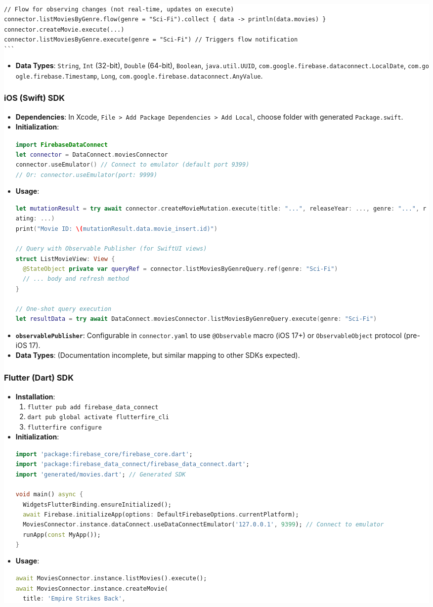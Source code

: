     // Flow for observing changes (not real-time, updates on execute)
    connector.listMoviesByGenre.flow(genre = "Sci-Fi").collect { data -> println(data.movies) }
    connector.createMovie.execute(...)
    connector.listMoviesByGenre.execute(genre = "Sci-Fi") // Triggers flow notification
    ```
*   **Data Types**: `String`, `Int` (32-bit), `Double` (64-bit), `Boolean`, `java.util.UUID`, `com.google.firebase.dataconnect.LocalDate`, `com.google.firebase.Timestamp`, `Long`, `com.google.firebase.dataconnect.AnyValue`.

### iOS (Swift) SDK

*   **Dependencies**: In Xcode, `File > Add Package Dependencies > Add Local`, choose folder with generated `Package.swift`.
*   **Initialization**:
    ```swift
    import FirebaseDataConnect
    let connector = DataConnect.moviesConnector
    connector.useEmulator() // Connect to emulator (default port 9399)
    // Or: connector.useEmulator(port: 9999)
    ```
*   **Usage**:
    ```swift
    let mutationResult = try await connector.createMovieMutation.execute(title: "...", releaseYear: ..., genre: "...", rating: ...)
    print("Movie ID: \(mutationResult.data.movie_insert.id)")

    // Query with Observable Publisher (for SwiftUI views)
    struct ListMovieView: View {
      @StateObject private var queryRef = connector.listMoviesByGenreQuery.ref(genre: "Sci-Fi")
      // ... body and refresh method
    }

    // One-shot query execution
    let resultData = try await DataConnect.moviesConnector.listMoviesByGenreQuery.execute(genre: "Sci-Fi")
    ```
*   **`observablePublisher`**: Configurable in `connector.yaml` to use `@Observable` macro (iOS 17+) or `ObservableObject` protocol (pre-iOS 17).
*   **Data Types**: (Documentation incomplete, but similar mapping to other SDKs expected).

### Flutter (Dart) SDK

*   **Installation**:
    1.  `flutter pub add firebase_data_connect`
    2.  `dart pub global activate flutterfire_cli`
    3.  `flutterfire configure`
*   **Initialization**:
    ```dart
    import 'package:firebase_core/firebase_core.dart';
    import 'package:firebase_data_connect/firebase_data_connect.dart';
    import 'generated/movies.dart'; // Generated SDK

    void main() async {
      WidgetsFlutterBinding.ensureInitialized();
      await Firebase.initializeApp(options: DefaultFirebaseOptions.currentPlatform);
      MoviesConnector.instance.dataConnect.useDataConnectEmulator('127.0.0.1', 9399); // Connect to emulator
      runApp(const MyApp());
    }
    ```
*   **Usage**:
    ```dart
    await MoviesConnector.instance.listMovies().execute();
    await MoviesConnector.instance.createMovie(
      title: 'Empire Strikes Back',